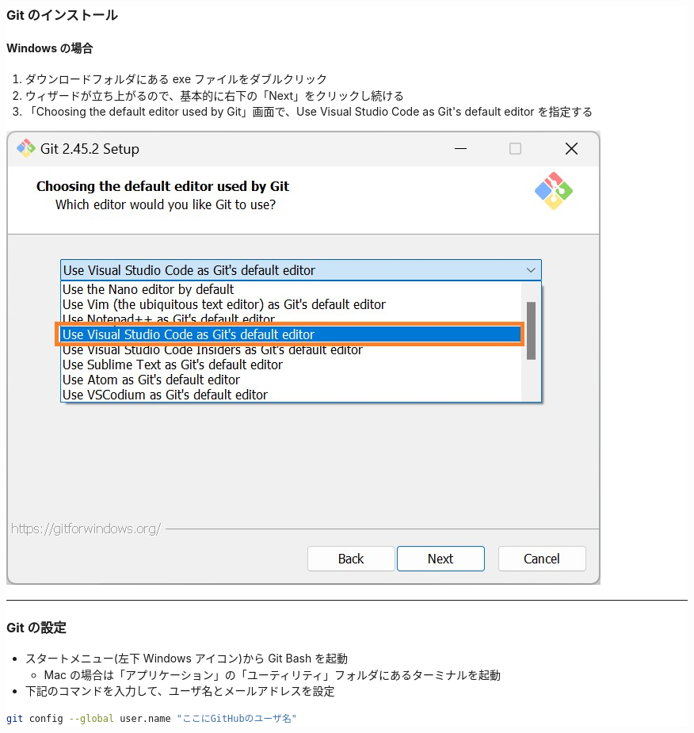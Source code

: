 
### Git のインストール

#### Windows の場合

1. ダウンロードフォルダにある exe ファイルをダブルクリック
1. ウィザードが立ち上がるので、基本的に右下の「Next」をクリックし続ける
1. 「Choosing the default editor used by Git」画面で、Use Visual Studio Code as Git's default editor を指定する

![bg right fit](./images/git-installer-windows.jpeg)

---

### Git の設定

- スタートメニュー(左下 Windows アイコン)から Git Bash を起動
  - Mac の場合は「アプリケーション」の「ユーティリティ」フォルダにあるターミナルを起動
- 下記のコマンドを入力して、ユーザ名とメールアドレスを設定

```bash
git config --global user.name "ここにGitHubのユーザ名"
```
